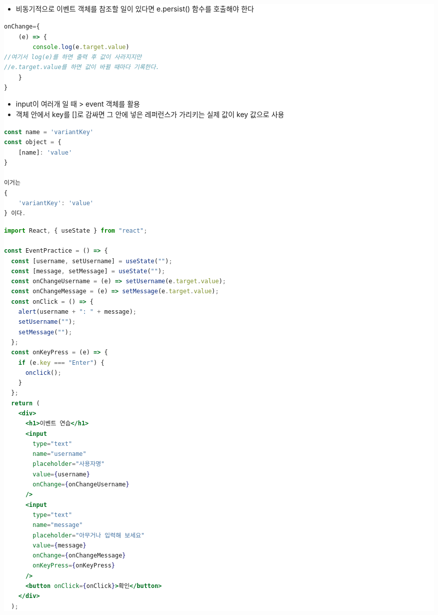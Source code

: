 - 비동기적으로 이벤트 객체를 참조할 일이 있다면 e.persist() 함수를 호출해야 한다

```jsx
onChange={
	(e) => {
		console.log(e.target.value)
//여기서 log(e)를 하면 출력 후 값이 사라지지만
//e.target.value를 하면 값이 바뀔 때마다 기록한다.
	}
}
```

- input이 여러개 일 때 > event 객체를 활용
- 객체 안에서 key를 []로 감싸면 그 안에 넣은 레퍼런스가 가리키는 실제 값이 key 값으로 사용

```jsx
const name = 'variantKey'
const object = {
	[name]: 'value'
}

이거는
{
	'variantKey': 'value'
} 이다.
```

```jsx
import React, { useState } from "react";

const EventPractice = () => {
  const [username, setUsername] = useState("");
  const [message, setMessage] = useState("");
  const onChangeUsername = (e) => setUsername(e.target.value);
  const onChangeMessage = (e) => setMessage(e.target.value);
  const onClick = () => {
    alert(username + ": " + message);
    setUsername("");
    setMessage("");
  };
  const onKeyPress = (e) => {
    if (e.key === "Enter") {
      onclick();
    }
  };
  return (
    <div>
      <h1>이벤트 연습</h1>
      <input
        type="text"
        name="username"
        placeholder="사용자명"
        value={username}
        onChange={onChangeUsername}
      />
      <input
        type="text"
        name="message"
        placeholder="아무거나 입력해 보세요"
        value={message}
        onChange={onChangeMessage}
        onKeyPress={onKeyPress}
      />
      <button onClick={onClick}>확인</button>
    </div>
  );
```